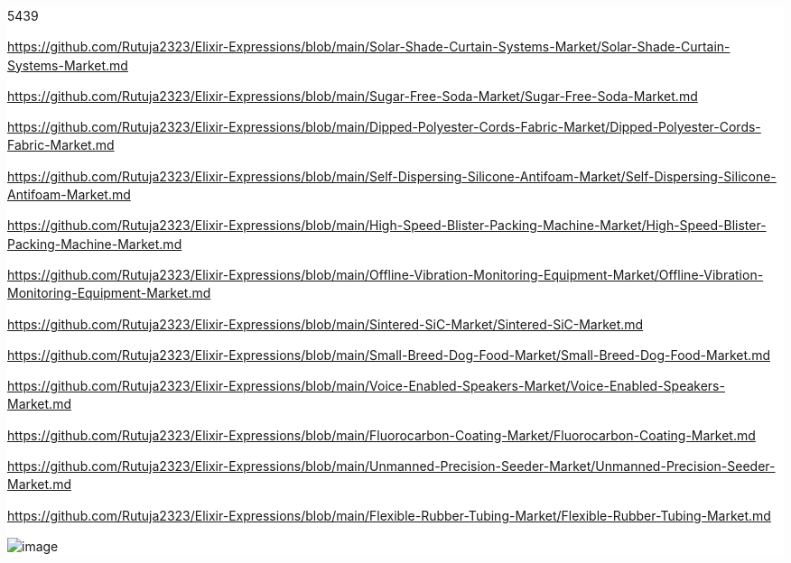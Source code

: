 5439</p><p><a href="https://github.com/Rutuja2323/Elixir-Expressions/blob/main/Solar-Shade-Curtain-Systems-Market/Solar-Shade-Curtain-Systems-Market.md">https://github.com/Rutuja2323/Elixir-Expressions/blob/main/Solar-Shade-Curtain-Systems-Market/Solar-Shade-Curtain-Systems-Market.md</a></p><p><a href="https://github.com/Rutuja2323/Elixir-Expressions/blob/main/Sugar-Free-Soda-Market/Sugar-Free-Soda-Market.md">https://github.com/Rutuja2323/Elixir-Expressions/blob/main/Sugar-Free-Soda-Market/Sugar-Free-Soda-Market.md</a></p><p><a href="https://github.com/Rutuja2323/Elixir-Expressions/blob/main/Dipped-Polyester-Cords-Fabric-Market/Dipped-Polyester-Cords-Fabric-Market.md">https://github.com/Rutuja2323/Elixir-Expressions/blob/main/Dipped-Polyester-Cords-Fabric-Market/Dipped-Polyester-Cords-Fabric-Market.md</a></p><p><a href="https://github.com/Rutuja2323/Elixir-Expressions/blob/main/Self-Dispersing-Silicone-Antifoam-Market/Self-Dispersing-Silicone-Antifoam-Market.md">https://github.com/Rutuja2323/Elixir-Expressions/blob/main/Self-Dispersing-Silicone-Antifoam-Market/Self-Dispersing-Silicone-Antifoam-Market.md</a></p><p><a href="https://github.com/Rutuja2323/Elixir-Expressions/blob/main/High-Speed-Blister-Packing-Machine-Market/High-Speed-Blister-Packing-Machine-Market.md">https://github.com/Rutuja2323/Elixir-Expressions/blob/main/High-Speed-Blister-Packing-Machine-Market/High-Speed-Blister-Packing-Machine-Market.md</a></p><p><a href="https://github.com/Rutuja2323/Elixir-Expressions/blob/main/Offline-Vibration-Monitoring-Equipment-Market/Offline-Vibration-Monitoring-Equipment-Market.md">https://github.com/Rutuja2323/Elixir-Expressions/blob/main/Offline-Vibration-Monitoring-Equipment-Market/Offline-Vibration-Monitoring-Equipment-Market.md</a></p><p><a href="https://github.com/Rutuja2323/Elixir-Expressions/blob/main/Sintered-SiC-Market/Sintered-SiC-Market.md">https://github.com/Rutuja2323/Elixir-Expressions/blob/main/Sintered-SiC-Market/Sintered-SiC-Market.md</a></p><p><a href="https://github.com/Rutuja2323/Elixir-Expressions/blob/main/Small-Breed-Dog-Food-Market/Small-Breed-Dog-Food-Market.md">https://github.com/Rutuja2323/Elixir-Expressions/blob/main/Small-Breed-Dog-Food-Market/Small-Breed-Dog-Food-Market.md</a></p><p><a href="https://github.com/Rutuja2323/Elixir-Expressions/blob/main/Voice-Enabled-Speakers-Market/Voice-Enabled-Speakers-Market.md">https://github.com/Rutuja2323/Elixir-Expressions/blob/main/Voice-Enabled-Speakers-Market/Voice-Enabled-Speakers-Market.md</a></p><p><a href="https://github.com/Rutuja2323/Elixir-Expressions/blob/main/Fluorocarbon-Coating-Market/Fluorocarbon-Coating-Market.md">https://github.com/Rutuja2323/Elixir-Expressions/blob/main/Fluorocarbon-Coating-Market/Fluorocarbon-Coating-Market.md</a></p><p><a href="https://github.com/Rutuja2323/Elixir-Expressions/blob/main/Unmanned-Precision-Seeder-Market/Unmanned-Precision-Seeder-Market.md">https://github.com/Rutuja2323/Elixir-Expressions/blob/main/Unmanned-Precision-Seeder-Market/Unmanned-Precision-Seeder-Market.md</a></p><p><a href="https://github.com/Rutuja2323/Elixir-Expressions/blob/main/Flexible-Rubber-Tubing-Market/Flexible-Rubber-Tubing-Market.md">https://github.com/Rutuja2323/Elixir-Expressions/blob/main/Flexible-Rubber-Tubing-Market/Flexible-Rubber-Tubing-Market.md</a></p>
![image](https://github.com/user-attachments/assets/5b3bde80-0e99-4114-a8ad-8530a2a9b88f)
